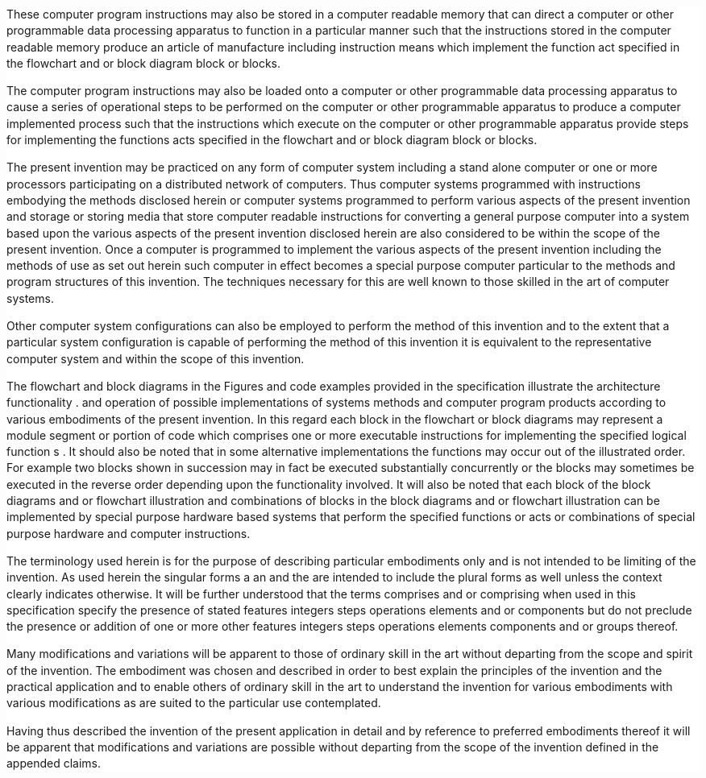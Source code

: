 These computer program instructions may also be stored in a computer readable memory that can direct a computer or other programmable data processing apparatus to function in a particular manner such that the instructions stored in the computer readable memory produce an article of manufacture including instruction means which implement the function act specified in the flowchart and or block diagram block or blocks.

The computer program instructions may also be loaded onto a computer or other programmable data processing apparatus to cause a series of operational steps to be performed on the computer or other programmable apparatus to produce a computer implemented process such that the instructions which execute on the computer or other programmable apparatus provide steps for implementing the functions acts specified in the flowchart and or block diagram block or blocks.

The present invention may be practiced on any form of computer system including a stand alone computer or one or more processors participating on a distributed network of computers. Thus computer systems programmed with instructions embodying the methods disclosed herein or computer systems programmed to perform various aspects of the present invention and storage or storing media that store computer readable instructions for converting a general purpose computer into a system based upon the various aspects of the present invention disclosed herein are also considered to be within the scope of the present invention. Once a computer is programmed to implement the various aspects of the present invention including the methods of use as set out herein such computer in effect becomes a special purpose computer particular to the methods and program structures of this invention. The techniques necessary for this are well known to those skilled in the art of computer systems.

Other computer system configurations can also be employed to perform the method of this invention and to the extent that a particular system configuration is capable of performing the method of this invention it is equivalent to the representative computer system and within the scope of this invention.

The flowchart and block diagrams in the Figures and code examples provided in the specification illustrate the architecture functionality . and operation of possible implementations of systems methods and computer program products according to various embodiments of the present invention. In this regard each block in the flowchart or block diagrams may represent a module segment or portion of code which comprises one or more executable instructions for implementing the specified logical function s . It should also be noted that in some alternative implementations the functions may occur out of the illustrated order. For example two blocks shown in succession may in fact be executed substantially concurrently or the blocks may sometimes be executed in the reverse order depending upon the functionality involved. It will also be noted that each block of the block diagrams and or flowchart illustration and combinations of blocks in the block diagrams and or flowchart illustration can be implemented by special purpose hardware based systems that perform the specified functions or acts or combinations of special purpose hardware and computer instructions.

The terminology used herein is for the purpose of describing particular embodiments only and is not intended to be limiting of the invention. As used herein the singular forms a an and the are intended to include the plural forms as well unless the context clearly indicates otherwise. It will be further understood that the terms comprises and or comprising when used in this specification specify the presence of stated features integers steps operations elements and or components but do not preclude the presence or addition of one or more other features integers steps operations elements components and or groups thereof.

Many modifications and variations will be apparent to those of ordinary skill in the art without departing from the scope and spirit of the invention. The embodiment was chosen and described in order to best explain the principles of the invention and the practical application and to enable others of ordinary skill in the art to understand the invention for various embodiments with various modifications as are suited to the particular use contemplated.

Having thus described the invention of the present application in detail and by reference to preferred embodiments thereof it will be apparent that modifications and variations are possible without departing from the scope of the invention defined in the appended claims.


